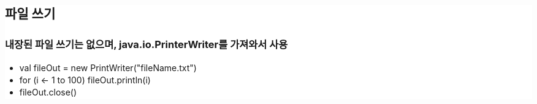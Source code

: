## 파일 쓰기
### 내장된 파일 쓰기는 없으며, java.io.PrinterWriter를 가져와서 사용
- val fileOut = new PrintWriter("fileName.txt")
- for (i <- 1 to 100) fileOut.println(i)
- fileOut.close()
